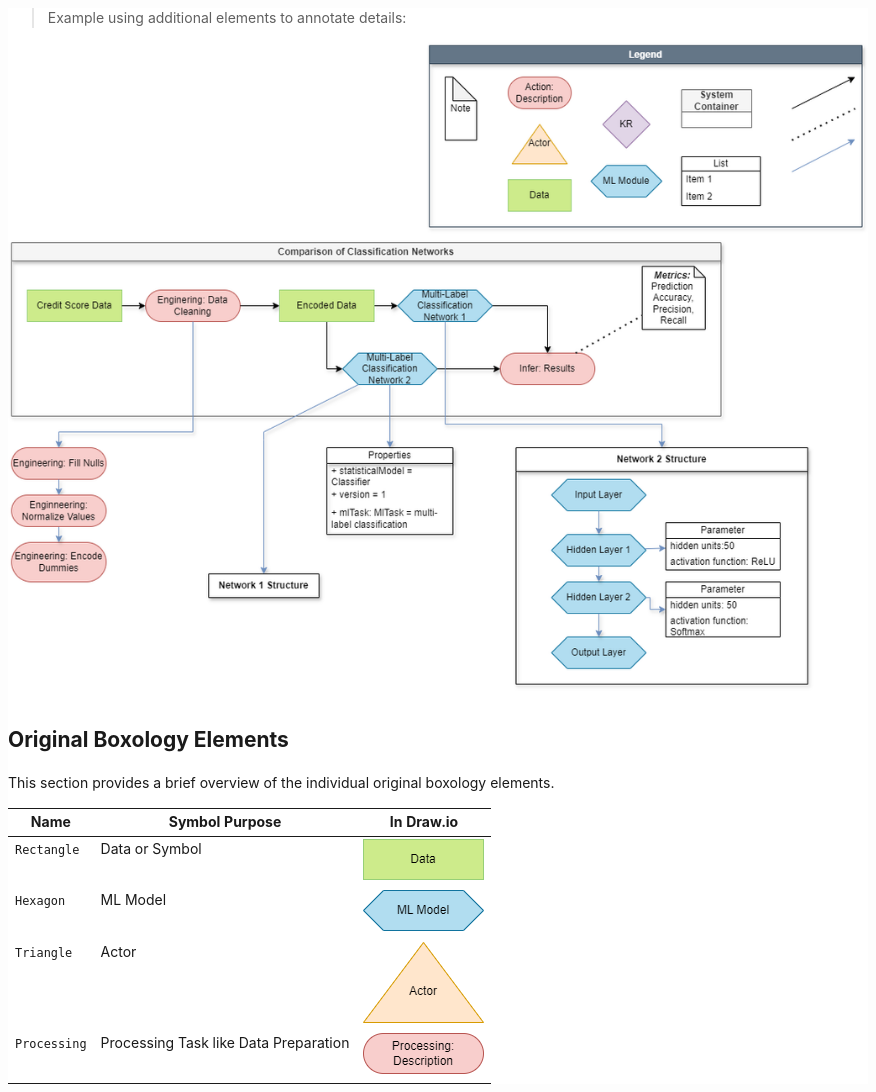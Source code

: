 > Example using additional elements to annotate details:

![Example of some Details attached](./examples/example_details_v2.png)


## Original Boxology Elements <a name="og_elems"></a>

This section provides a brief overview of the individual original boxology elements. 

|Name|Symbol Purpose|In Draw.io|
|--|--|--|
|`Rectangle`|Data or Symbol|![Data](./examples/data_element.png)|
|`Hexagon`|ML Model|![ML Model](./examples/ml_element.png)|
|`Triangle`|Actor|![Actor](./examples/actor_element.png)|
|`Processing`|Processing Task like Data Preparation|![Processing](./examples/processing_element.png)|